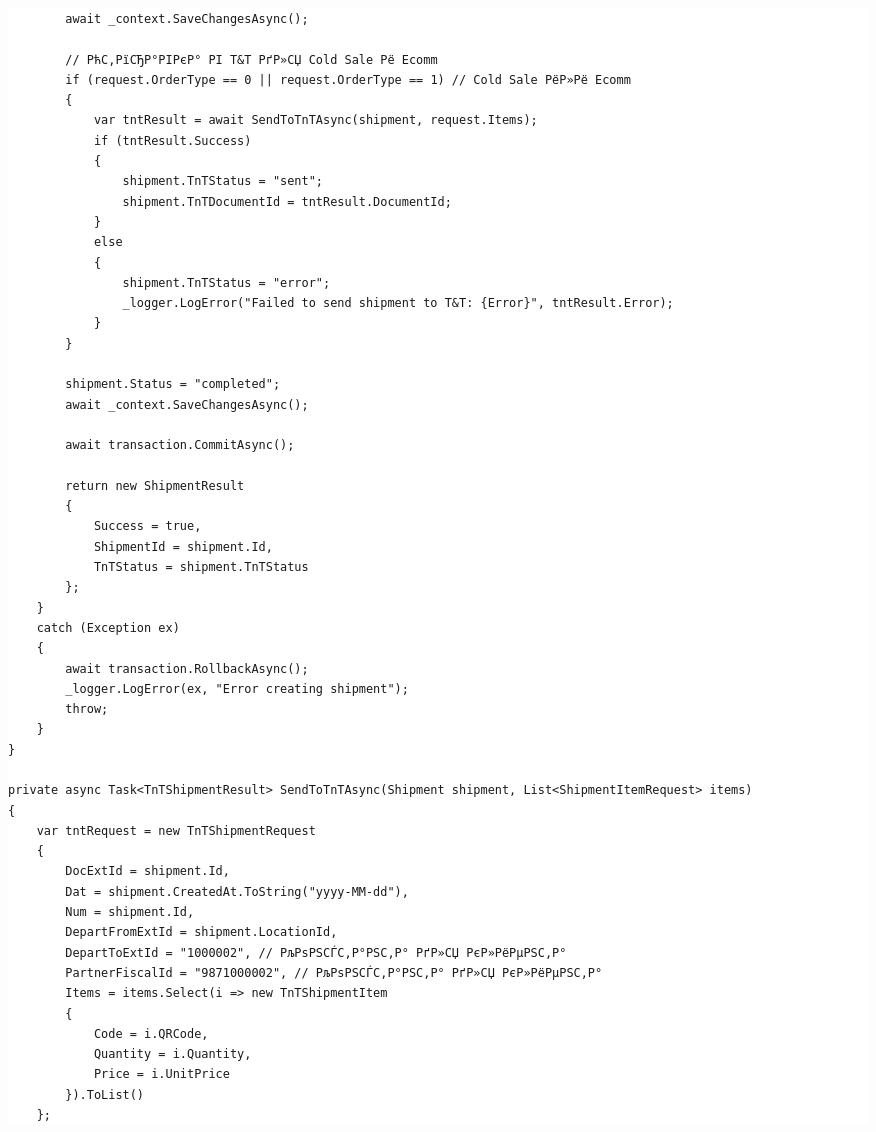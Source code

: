             await _context.SaveChangesAsync();
            
            // РћС‚РїСЂР°РІРєР° РІ T&T РґР»СЏ Cold Sale Рё Ecomm
            if (request.OrderType == 0 || request.OrderType == 1) // Cold Sale РёР»Рё Ecomm
            {
                var tntResult = await SendToTnTAsync(shipment, request.Items);
                if (tntResult.Success)
                {
                    shipment.TnTStatus = "sent";
                    shipment.TnTDocumentId = tntResult.DocumentId;
                }
                else
                {
                    shipment.TnTStatus = "error";
                    _logger.LogError("Failed to send shipment to T&T: {Error}", tntResult.Error);
                }
            }
            
            shipment.Status = "completed";
            await _context.SaveChangesAsync();
            
            await transaction.CommitAsync();
            
            return new ShipmentResult
            {
                Success = true,
                ShipmentId = shipment.Id,
                TnTStatus = shipment.TnTStatus
            };
        }
        catch (Exception ex)
        {
            await transaction.RollbackAsync();
            _logger.LogError(ex, "Error creating shipment");
            throw;
        }
    }
    
    private async Task<TnTShipmentResult> SendToTnTAsync(Shipment shipment, List<ShipmentItemRequest> items)
    {
        var tntRequest = new TnTShipmentRequest
        {
            DocExtId = shipment.Id,
            Dat = shipment.CreatedAt.ToString("yyyy-MM-dd"),
            Num = shipment.Id,
            DepartFromExtId = shipment.LocationId,
            DepartToExtId = "1000002", // РљРѕРЅСЃС‚Р°РЅС‚Р° РґР»СЏ РєР»РёРµРЅС‚Р°
            PartnerFiscalId = "9871000002", // РљРѕРЅСЃС‚Р°РЅС‚Р° РґР»СЏ РєР»РёРµРЅС‚Р°
            Items = items.Select(i => new TnTShipmentItem
            {
                Code = i.QRCode,
                Quantity = i.Quantity,
                Price = i.UnitPrice
            }).ToList()
        };
        
